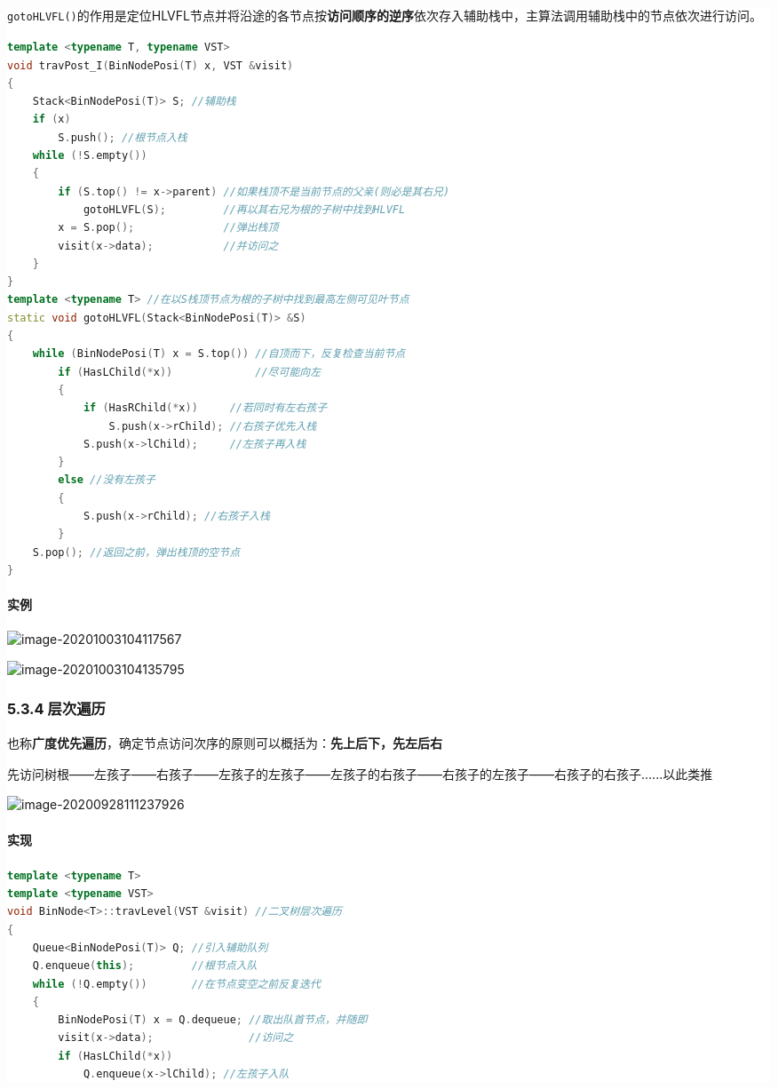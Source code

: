 `gotoHLVFL()`的作用是定位HLVFL节点并将沿途的各节点按**访问顺序的逆序**依次存入辅助栈中，主算法调用辅助栈中的节点依次进行访问。

```cpp
template <typename T, typename VST>
void travPost_I(BinNodePosi(T) x, VST &visit)
{
    Stack<BinNodePosi(T)> S; //辅助栈
    if (x)
        S.push(); //根节点入栈
    while (!S.empty())
    {
        if (S.top() != x->parent) //如果栈顶不是当前节点的父亲(则必是其右兄)
            gotoHLVFL(S);         //再以其右兄为根的子树中找到HLVFL
        x = S.pop();              //弹出栈顶
        visit(x->data);           //并访问之
    }
}
template <typename T> //在以S栈顶节点为根的子树中找到最高左侧可见叶节点
static void gotoHLVFL(Stack<BinNodePosi(T)> &S)
{
    while (BinNodePosi(T) x = S.top()) //自顶而下，反复检查当前节点
        if (HasLChild(*x))             //尽可能向左
        {
            if (HasRChild(*x))     //若同时有左右孩子
                S.push(x->rChild); //右孩子优先入栈
            S.push(x->lChild);     //左孩子再入栈
        }
        else //没有左孩子
        {
            S.push(x->rChild); //右孩子入栈
        }
    S.pop(); //返回之前，弹出栈顶的空节点
}

```

#### 实例

![image-20201003104117567](https://i.loli.net/2020/10/03/aXNn7evsr65WGC9.png)

![image-20201003104135795](https://i.loli.net/2020/10/03/t7IZY5PAiMgL1uh.png)

### 5.3.4 层次遍历

也称**广度优先遍历**，确定节点访问次序的原则可以概括为：**先上后下，先左后右**

先访问树根——左孩子——右孩子——左孩子的左孩子——左孩子的右孩子——右孩子的左孩子——右孩子的右孩子......以此类推

![image-20200928111237926](https://i.loli.net/2020/09/28/vMAgupmcf9y1rOJ.png)

#### 实现

```cpp
template <typename T>
template <typename VST>
void BinNode<T>::travLevel(VST &visit) //二叉树层次遍历
{
    Queue<BinNodePosi(T)> Q; //引入辅助队列
    Q.enqueue(this);         //根节点入队
    while (!Q.empty())       //在节点变空之前反复迭代
    {
        BinNodePosi(T) x = Q.dequeue; //取出队首节点，并随即
        visit(x->data);               //访问之
        if (HasLChild(*x))
            Q.enqueue(x->lChild); //左孩子入队
```